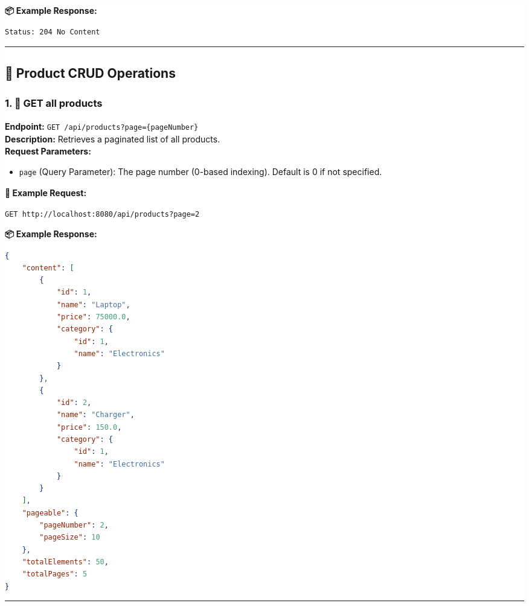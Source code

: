 **📦 Example Response:**  
```
Status: 204 No Content
```

---

## 🛒 **Product CRUD Operations**

### 1. 📄 **GET all products**  
**Endpoint:** `GET /api/products?page={pageNumber}`  
**Description:** Retrieves a paginated list of all products.  
**Request Parameters:**  
- `page` (Query Parameter): The page number (0-based indexing). Default is 0 if not specified.

**📝 Example Request:**  
```
GET http://localhost:8080/api/products?page=2
```

**📦 Example Response:**  
```json
{
    "content": [
        {
            "id": 1,
            "name": "Laptop",
            "price": 75000.0,
            "category": {
                "id": 1,
                "name": "Electronics"
            }
        },
        {
            "id": 2,
            "name": "Charger",
            "price": 150.0,
            "category": {
                "id": 1,
                "name": "Electronics"
            }
        }
    ],
    "pageable": {
        "pageNumber": 2,
        "pageSize": 10
    },
    "totalElements": 50,
    "totalPages": 5
}
```

---
